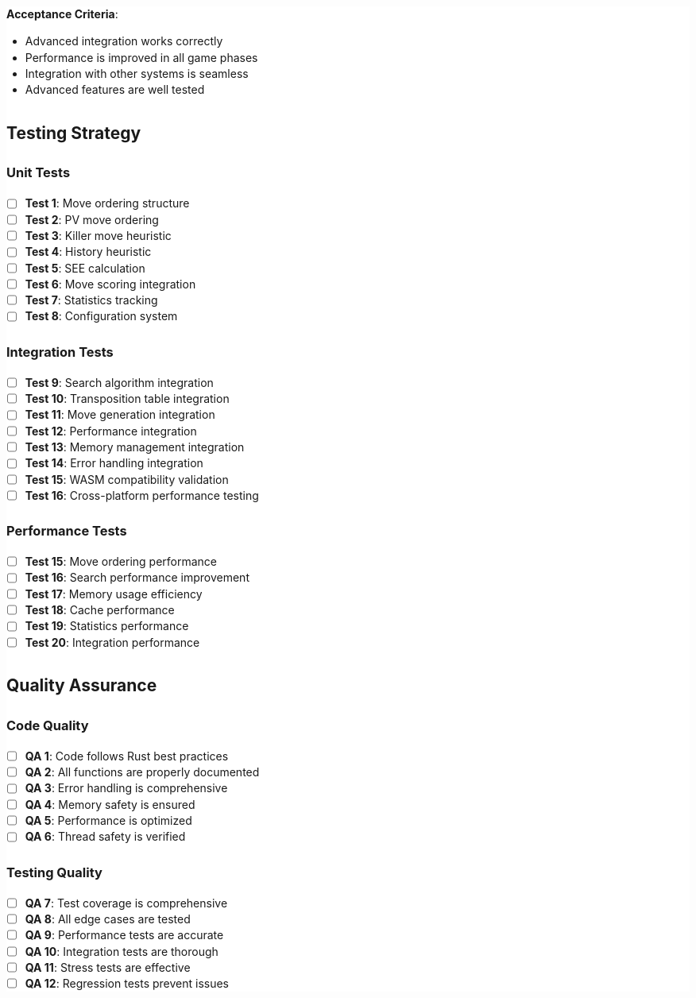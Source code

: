 **Acceptance Criteria**:
- Advanced integration works correctly
- Performance is improved in all game phases
- Integration with other systems is seamless
- Advanced features are well tested

## Testing Strategy

### Unit Tests
- [ ] **Test 1**: Move ordering structure
- [ ] **Test 2**: PV move ordering
- [ ] **Test 3**: Killer move heuristic
- [ ] **Test 4**: History heuristic
- [ ] **Test 5**: SEE calculation
- [ ] **Test 6**: Move scoring integration
- [ ] **Test 7**: Statistics tracking
- [ ] **Test 8**: Configuration system

### Integration Tests
- [ ] **Test 9**: Search algorithm integration
- [ ] **Test 10**: Transposition table integration
- [ ] **Test 11**: Move generation integration
- [ ] **Test 12**: Performance integration
- [ ] **Test 13**: Memory management integration
- [ ] **Test 14**: Error handling integration
- [ ] **Test 15**: WASM compatibility validation
- [ ] **Test 16**: Cross-platform performance testing

### Performance Tests
- [ ] **Test 15**: Move ordering performance
- [ ] **Test 16**: Search performance improvement
- [ ] **Test 17**: Memory usage efficiency
- [ ] **Test 18**: Cache performance
- [ ] **Test 19**: Statistics performance
- [ ] **Test 20**: Integration performance

## Quality Assurance

### Code Quality
- [ ] **QA 1**: Code follows Rust best practices
- [ ] **QA 2**: All functions are properly documented
- [ ] **QA 3**: Error handling is comprehensive
- [ ] **QA 4**: Memory safety is ensured
- [ ] **QA 5**: Performance is optimized
- [ ] **QA 6**: Thread safety is verified

### Testing Quality
- [ ] **QA 7**: Test coverage is comprehensive
- [ ] **QA 8**: All edge cases are tested
- [ ] **QA 9**: Performance tests are accurate
- [ ] **QA 10**: Integration tests are thorough
- [ ] **QA 11**: Stress tests are effective
- [ ] **QA 12**: Regression tests prevent issues
